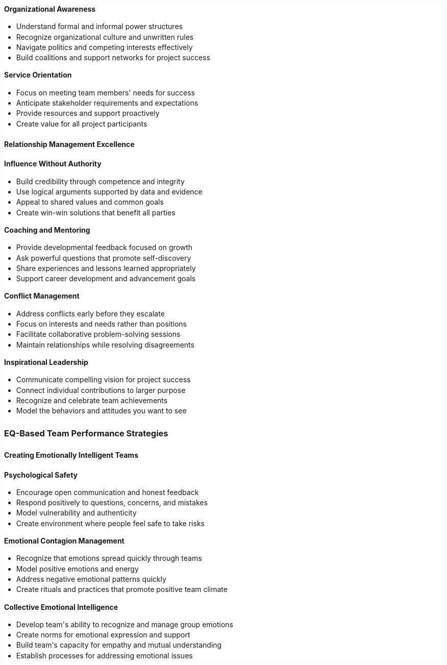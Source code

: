 **Organizational Awareness**
- Understand formal and informal power structures
- Recognize organizational culture and unwritten rules
- Navigate politics and competing interests effectively
- Build coalitions and support networks for project success

**Service Orientation**
- Focus on meeting team members' needs for success
- Anticipate stakeholder requirements and expectations
- Provide resources and support proactively
- Create value for all project participants

#### Relationship Management Excellence

**Influence Without Authority**
- Build credibility through competence and integrity
- Use logical arguments supported by data and evidence
- Appeal to shared values and common goals
- Create win-win solutions that benefit all parties

**Coaching and Mentoring**
- Provide developmental feedback focused on growth
- Ask powerful questions that promote self-discovery
- Share experiences and lessons learned appropriately
- Support career development and advancement goals

**Conflict Management**
- Address conflicts early before they escalate
- Focus on interests and needs rather than positions
- Facilitate collaborative problem-solving sessions
- Maintain relationships while resolving disagreements

**Inspirational Leadership**
- Communicate compelling vision for project success
- Connect individual contributions to larger purpose
- Recognize and celebrate team achievements
- Model the behaviors and attitudes you want to see

### EQ-Based Team Performance Strategies

#### Creating Emotionally Intelligent Teams

**Psychological Safety**
- Encourage open communication and honest feedback
- Respond positively to questions, concerns, and mistakes
- Model vulnerability and authenticity
- Create environment where people feel safe to take risks

**Emotional Contagion Management**
- Recognize that emotions spread quickly through teams
- Model positive emotions and energy
- Address negative emotional patterns quickly
- Create rituals and practices that promote positive team climate

**Collective Emotional Intelligence**
- Develop team's ability to recognize and manage group emotions
- Create norms for emotional expression and support
- Build team's capacity for empathy and mutual understanding
- Establish processes for addressing emotional issues
